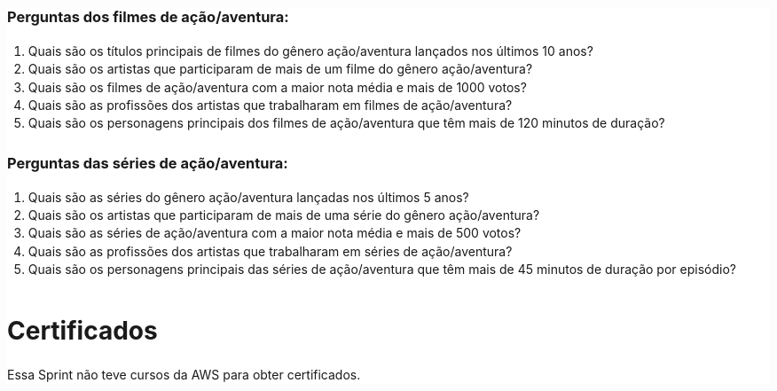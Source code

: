 ### Perguntas dos filmes de ação/aventura:

1. Quais são os títulos principais de filmes do gênero ação/aventura lançados nos últimos 10 anos?
2. Quais são os artistas que participaram de mais de um filme do gênero ação/aventura?
3. Quais são os filmes de ação/aventura com a maior nota média e mais de 1000 votos?
4. Quais são as profissões dos artistas que trabalharam em filmes de ação/aventura?  
5. Quais são os personagens principais dos filmes de ação/aventura que têm mais de 120 minutos de duração?

### Perguntas das séries de ação/aventura:

1. Quais são as séries do gênero ação/aventura lançadas nos últimos 5 anos?
2. Quais são os artistas que participaram de mais de uma série do gênero ação/aventura?
3. Quais são as séries de ação/aventura com a maior nota média e mais de 500 votos?
4. Quais são as profissões dos artistas que trabalharam em séries de ação/aventura?
5. Quais são os personagens principais das séries de ação/aventura que têm mais de 45 minutos de duração por episódio?


# Certificados


Essa Sprint não teve cursos da AWS para obter certificados.



